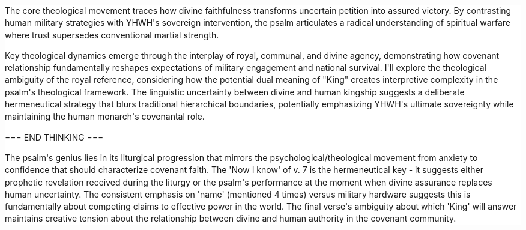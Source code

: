 The core theological movement traces how divine faithfulness transforms uncertain petition into assured victory. By contrasting human military strategies with YHWH's sovereign intervention, the psalm articulates a radical understanding of spiritual warfare where trust supersedes conventional martial strength.

Key theological dynamics emerge through the interplay of royal, communal, and divine agency, demonstrating how covenant relationship fundamentally reshapes expectations of military engagement and national survival. I'll explore the theological ambiguity of the royal reference, considering how the potential dual meaning of "King" creates interpretive complexity in the psalm's theological framework. The linguistic uncertainty between divine and human kingship suggests a deliberate hermeneutical strategy that blurs traditional hierarchical boundaries, potentially emphasizing YHWH's ultimate sovereignty while maintaining the human monarch's covenantal role.

=== END THINKING ===

The psalm's genius lies in its liturgical progression that mirrors the psychological/theological movement from anxiety to confidence that should characterize covenant faith. The 'Now I know' of v. 7 is the hermeneutical key - it suggests either prophetic revelation received during the liturgy or the psalm's performance at the moment when divine assurance replaces human uncertainty. The consistent emphasis on 'name' (mentioned 4 times) versus military hardware suggests this is fundamentally about competing claims to effective power in the world. The final verse's ambiguity about which 'King' will answer maintains creative tension about the relationship between divine and human authority in the covenant community.